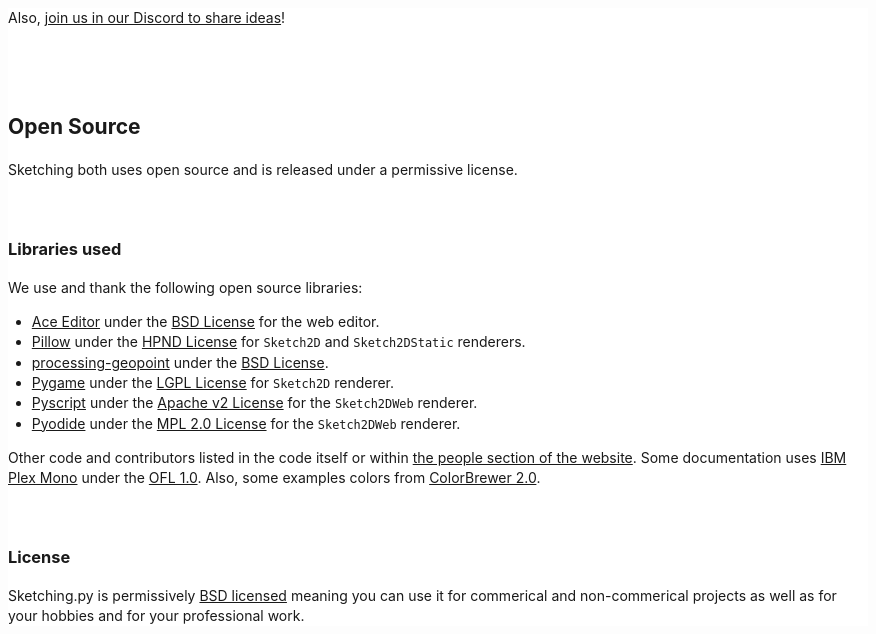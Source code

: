 Also, [join us in our Discord to share ideas](https://sketchingpy.org/community/discord.html)!

<br>
<br>

## Open Source
Sketching both uses open source and is released under a permissive license.

<br>

### Libraries used
We use and thank the following open source libraries:

 - [Ace Editor](https://ace.c9.io/) under the [BSD License](https://github.com/ajaxorg/ace/blob/master/LICENSE) for the web editor.
 - [Pillow](https://python-pillow.org/) under the [HPND License](https://github.com/python-pillow/Pillow/blob/main/LICENSE) for `Sketch2D` and `Sketch2DStatic` renderers.
 - [processing-geopoint](https://github.com/SchmidtDSE/processing-geopoint) under the [BSD License](https://github.com/SchmidtDSE/processing-geopoint/blob/main/LICENSE.md).
 - [Pygame](https://www.pygame.org/news) under the [LGPL License](https://www.pygame.org/docs/LGPL.txt) for `Sketch2D` renderer.
 - [Pyscript](https://pyscript.net/) under the [Apache v2 License](https://pyscript.github.io/docs/2023.11.2/license/) for the `Sketch2DWeb` renderer.
 - [Pyodide](https://pyodide.org/en/stable/) under the [MPL 2.0 License](https://github.com/pyodide/pyodide/blob/main/LICENSE) for the `Sketch2DWeb` renderer.

Other code and contributors listed in the code itself or within [the people section of the website](https://sketchingpy.org/community.html#people). Some documentation uses [IBM Plex Mono](https://github.com/IBM/plex) under the [OFL 1.0](https://github.com/IBM/plex/blob/master/LICENSE.txt). Also, some examples colors from <a href="https://colorbrewer2.org">ColorBrewer 2.0</a>.

<br>

### License
Sketching.py is permissively [BSD licensed](https://codeberg.org/sketching/Sketchingpy/src/branch/main/LICENSE.md) meaning you can use it for commerical and non-commerical projects as well as for your hobbies and for your professional work.
